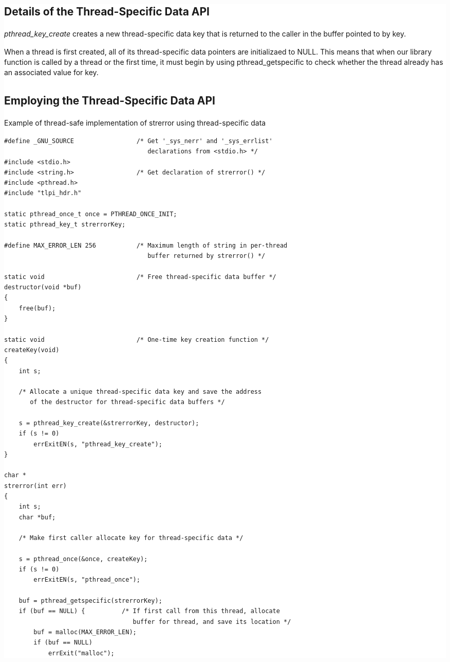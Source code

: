 
## Details of the Thread-Specific Data API
*pthread_key_create* creates a new thread-specific data key that is returned to the caller in the buffer pointed to by key. 

When a thread is first created, all of its thread-specific data pointers are initializaed to NULL. This means that when our library function is called by a thread or the first time, it must begin by using pthread_getspecific to check whether the thread already has an associated value for key. 

## Employing the Thread-Specific Data API


Example of thread-safe implementation of strerror using thread-specific data
```
#define _GNU_SOURCE                 /* Get '_sys_nerr' and '_sys_errlist'
                                       declarations from <stdio.h> */
#include <stdio.h>
#include <string.h>                 /* Get declaration of strerror() */
#include <pthread.h>
#include "tlpi_hdr.h"

static pthread_once_t once = PTHREAD_ONCE_INIT;
static pthread_key_t strerrorKey;

#define MAX_ERROR_LEN 256           /* Maximum length of string in per-thread
                                       buffer returned by strerror() */

static void                         /* Free thread-specific data buffer */
destructor(void *buf)
{
    free(buf);
}

static void                         /* One-time key creation function */
createKey(void)
{
    int s;

    /* Allocate a unique thread-specific data key and save the address
       of the destructor for thread-specific data buffers */

    s = pthread_key_create(&strerrorKey, destructor);
    if (s != 0)
        errExitEN(s, "pthread_key_create");
}

char *
strerror(int err)
{
    int s;
    char *buf;

    /* Make first caller allocate key for thread-specific data */

    s = pthread_once(&once, createKey);
    if (s != 0)
        errExitEN(s, "pthread_once");

    buf = pthread_getspecific(strerrorKey);
    if (buf == NULL) {          /* If first call from this thread, allocate
                                   buffer for thread, and save its location */
        buf = malloc(MAX_ERROR_LEN);
        if (buf == NULL)
            errExit("malloc");
```